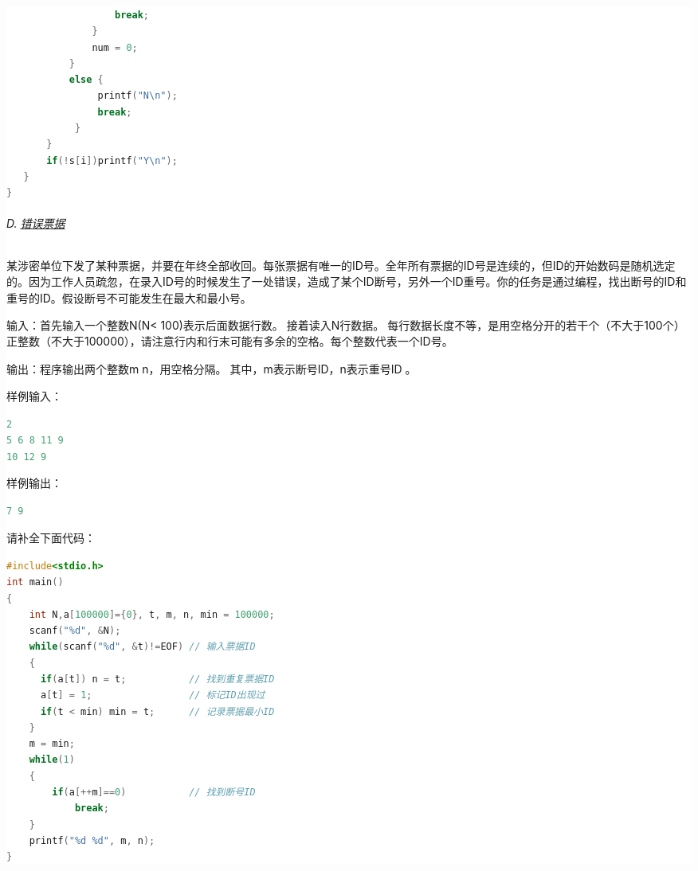 ```c
                   break;
               }
               num = 0;
           }
           else {
                printf("N\n");
                break;
            }  
       }  
       if(!s[i])printf("Y\n");    
   }
}
```

###### D. [错误票据](https://www.dotcpp.com/oj/problem1458.html)

某涉密单位下发了某种票据，并要在年终全部收回。每张票据有唯一的ID号。全年所有票据的ID号是连续的，但ID的开始数码是随机选定的。因为工作人员疏忽，在录入ID号的时候发生了一处错误，造成了某个ID断号，另外一个ID重号。你的任务是通过编程，找出断号的ID和重号的ID。假设断号不可能发生在最大和最小号。

输入：首先输入一个整数N(N< 100)表示后面数据行数。 接着读入N行数据。 每行数据长度不等，是用空格分开的若干个（不大于100个）正整数（不大于100000），请注意行内和行末可能有多余的空格。每个整数代表一个ID号。 

输出：程序输出两个整数m n，用空格分隔。 其中，m表示断号ID，n表示重号ID 。

样例输入：

```c
2
5 6 8 11 9
10 12 9
```

样例输出：

```c
7 9
```

请补全下面代码：

```c
#include<stdio.h>
int main()
{
    int N,a[100000]={0}, t, m, n, min = 100000;
    scanf("%d", &N);
    while(scanf("%d", &t)!=EOF) // 输入票据ID
    {
      if(a[t]) n = t;			// 找到重复票据ID
      a[t] = 1;					// 标记ID出现过
      if(t < min) min = t;		// 记录票据最小ID
    }
    m = min;
    while(1)
    {
        if(a[++m]==0)			// 找到断号ID
            break;
    } 
    printf("%d %d", m, n);
}
```
